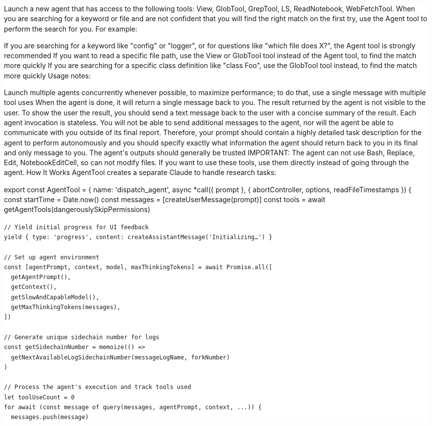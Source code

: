 Launch a new agent that has access to the following tools: View, GlobTool, GrepTool, LS, ReadNotebook, WebFetchTool. When you are searching for a keyword or file and are not confident that you will find the right match on the first try, use the Agent tool to perform the search for you. For example:

If you are searching for a keyword like "config" or "logger", or for questions like "which file does X?", the Agent tool is strongly recommended
If you want to read a specific file path, use the View or GlobTool tool instead of the Agent tool, to find the match more quickly
If you are searching for a specific class definition like "class Foo", use the GlobTool tool instead, to find the match more quickly
Usage notes:

Launch multiple agents concurrently whenever possible, to maximize performance; to do that, use a single message with multiple tool uses
When the agent is done, it will return a single message back to you. The result returned by the agent is not visible to the user. To show the user the result, you should send a text message back to the user with a concise summary of the result.
Each agent invocation is stateless. You will not be able to send additional messages to the agent, nor will the agent be able to communicate with you outside of its final report. Therefore, your prompt should contain a highly detailed task description for the agent to perform autonomously and you should specify exactly what information the agent should return back to you in its final and only message to you.
The agent's outputs should generally be trusted
IMPORTANT: The agent can not use Bash, Replace, Edit, NotebookEditCell, so can not modify files. If you want to use these tools, use them directly instead of going through the agent.
How It Works
AgentTool creates a separate Claude to handle research tasks:

export const AgentTool = {
  name: 'dispatch_agent',
  async *call({ prompt }, { abortController, options, readFileTimestamps }) {
    const startTime = Date.now()
    const messages = [createUserMessage(prompt)]
    const tools = await getAgentTools(dangerouslySkipPermissions)
    
    // Yield initial progress for UI feedback
    yield { type: 'progress', content: createAssistantMessage('Initializing…') }
    
    // Set up agent environment
    const [agentPrompt, context, model, maxThinkingTokens] = await Promise.all([
      getAgentPrompt(),
      getContext(),
      getSlowAndCapableModel(),
      getMaxThinkingTokens(messages),
    ])
    
    // Generate unique sidechain number for logs
    const getSidechainNumber = memoize(() => 
      getNextAvailableLogSidechainNumber(messageLogName, forkNumber)
    )
    
    // Process the agent's execution and track tools used
    let toolUseCount = 0
    for await (const message of query(messages, agentPrompt, context, ...)) {
      messages.push(message)
      